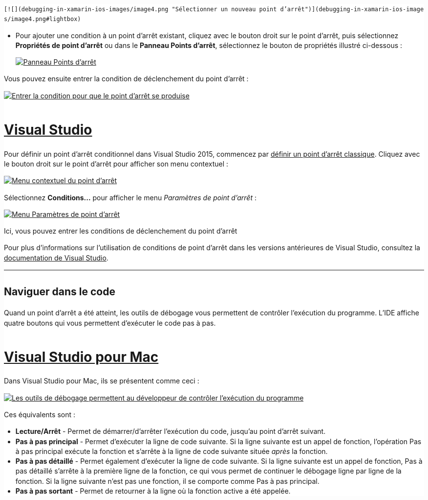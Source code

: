     [![](debugging-in-xamarin-ios-images/image4.png "Sélectionner un nouveau point d’arrêt")](debugging-in-xamarin-ios-images/image4.png#lightbox)

- Pour ajouter une condition à un point d’arrêt existant, cliquez avec le bouton droit sur le point d’arrêt, puis sélectionnez **Propriétés de point d’arrêt** ou dans le **Panneau Points d’arrêt**, sélectionnez le bouton de propriétés illustré ci-dessous :

    [![](debugging-in-xamarin-ios-images/image5.png "Panneau Points d’arrêt")](debugging-in-xamarin-ios-images/image5.png#lightbox)


Vous pouvez ensuite entrer la condition de déclenchement du point d’arrêt :

[![](debugging-in-xamarin-ios-images/image6.png "Entrer la condition pour que le point d’arrêt se produise")](debugging-in-xamarin-ios-images/image6.png#lightbox)

# <a name="visual-studiotabvswin"></a>[Visual Studio](#tab/vswin)

Pour définir un point d’arrêt conditionnel dans Visual Studio 2015, commencez par [définir un point d’arrêt classique](https://developer.xamarin.com/recipes/cross-platform/ide/debugging/set_a_breakpoint/). Cliquez avec le bouton droit sur le point d’arrêt pour afficher son menu contextuel :

 [![](debugging-in-xamarin-ios-images/image4vs.png "Menu contextuel du point d’arrêt")](debugging-in-xamarin-ios-images/image4vs.png#lightbox)

Sélectionnez **Conditions...** pour afficher le menu _Paramètres de point d’arrêt_ :

 [![](debugging-in-xamarin-ios-images/image6vs.png "Menu Paramètres de point d’arrêt")](debugging-in-xamarin-ios-images/image6vs.png#lightbox)

Ici, vous pouvez entrer les conditions de déclenchement du point d’arrêt

Pour plus d’informations sur l’utilisation de conditions de point d’arrêt dans les versions antérieures de Visual Studio, consultez la [documentation de Visual Studio](https://docs.microsoft.com/visualstudio/debugger/using-breakpoints).

-----

## <a name="navigating-through-code"></a>Naviguer dans le code

Quand un point d’arrêt a été atteint, les outils de débogage vous permettent de contrôler l’exécution du programme. L’IDE affiche quatre boutons qui vous permettent d’exécuter le code pas à pas.

# <a name="visual-studio-for-mactabvsmac"></a>[Visual Studio pour Mac](#tab/vsmac)

Dans Visual Studio pour Mac, ils se présentent comme ceci :

 [![](debugging-in-xamarin-ios-images/image7.png "Les outils de débogage permettent au développeur de contrôler l’exécution du programme")](debugging-in-xamarin-ios-images/image7.png#lightbox)

Ces équivalents sont :

- **Lecture/Arrêt** - Permet de démarrer/d’arrêter l’exécution du code, jusqu’au point d’arrêt suivant.
- **Pas à pas principal** - Permet d’exécuter la ligne de code suivante. Si la ligne suivante est un appel de fonction, l’opération Pas à pas principal exécute la fonction et s’arrête à la ligne de code suivante située _après_ la fonction.
- **Pas à pas détaillé** - Permet également d’exécuter la ligne de code suivante. Si la ligne suivante est un appel de fonction, Pas à pas détaillé s’arrête à la première ligne de la fonction, ce qui vous permet de continuer le débogage ligne par ligne de la fonction. Si la ligne suivante n’est pas une fonction, il se comporte comme Pas à pas principal.
- **Pas à pas sortant** - Permet de retourner à la ligne où la fonction active a été appelée.
